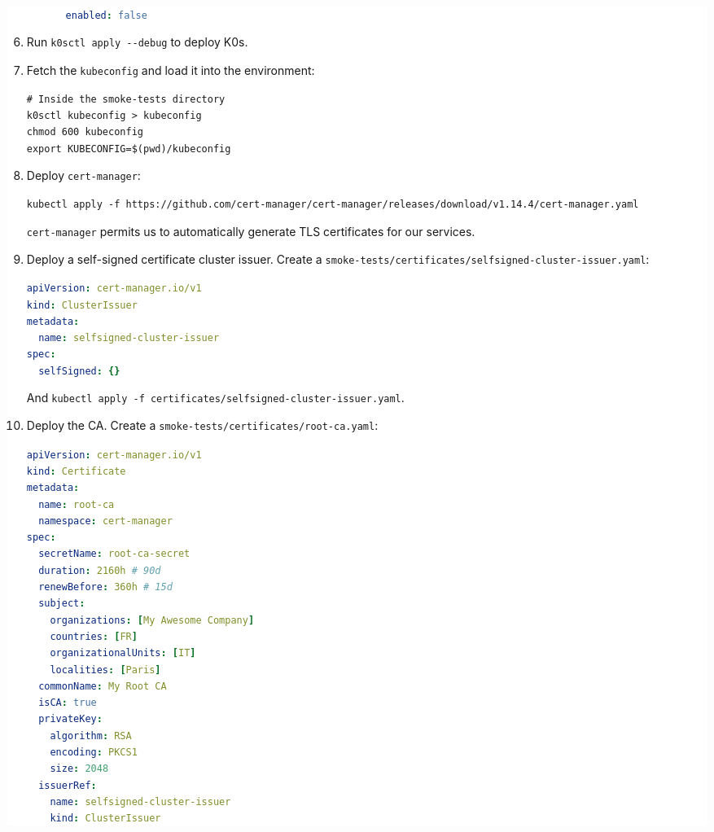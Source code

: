    ```yaml
             enabled: false
   ```

6. Run `k0sctl apply --debug` to deploy K0s.

7. Fetch the `kubeconfig` and load it into the environment:

   ```shell
   # Inside the smoke-tests directory
   k0sctl kubeconfig > kubeconfig
   chmod 600 kubeconfig
   export KUBECONFIG=$(pwd)/kubeconfig
   ```

8. Deploy `cert-manager`:

   ```shell
   kubectl apply -f https://github.com/cert-manager/cert-manager/releases/download/v1.14.4/cert-manager.yaml
   ```

   `cert-manager` permits us to automatically generate TLS certificates for our services.

9. Deploy a self-signed certificate cluster issuer. Create a `smoke-tests/certificates/selfsigned-cluster-issuer.yaml`:

   ```yaml
   apiVersion: cert-manager.io/v1
   kind: ClusterIssuer
   metadata:
     name: selfsigned-cluster-issuer
   spec:
     selfSigned: {}
   ```

   And `kubectl apply -f certificates/selfsigned-cluster-issuer.yaml`.

10. Deploy the CA. Create a `smoke-tests/certificates/root-ca.yaml`:

    ```yaml
    apiVersion: cert-manager.io/v1
    kind: Certificate
    metadata:
      name: root-ca
      namespace: cert-manager
    spec:
      secretName: root-ca-secret
      duration: 2160h # 90d
      renewBefore: 360h # 15d
      subject:
        organizations: [My Awesome Company]
        countries: [FR]
        organizationalUnits: [IT]
        localities: [Paris]
      commonName: My Root CA
      isCA: true
      privateKey:
        algorithm: RSA
        encoding: PKCS1
        size: 2048
      issuerRef:
        name: selfsigned-cluster-issuer
        kind: ClusterIssuer
    ```

